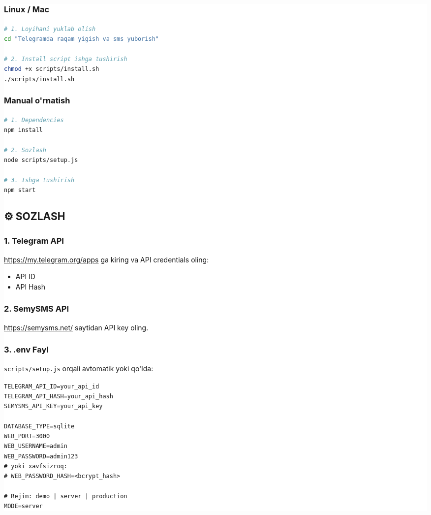 ### Linux / Mac

```bash
# 1. Loyihani yuklab olish
cd "Telegramda raqam yigish va sms yuborish"

# 2. Install script ishga tushirish
chmod +x scripts/install.sh
./scripts/install.sh
```

### Manual o'rnatish

```bash
# 1. Dependencies
npm install

# 2. Sozlash
node scripts/setup.js

# 3. Ishga tushirish
npm start
```

## ⚙️ SOZLASH

### 1. Telegram API

https://my.telegram.org/apps ga kiring va API credentials oling:
- API ID
- API Hash

### 2. SemySMS API

https://semysms.net/ saytidan API key oling.

### 3. .env Fayl

`scripts/setup.js` orqali avtomatik yoki qo'lda:

```env
TELEGRAM_API_ID=your_api_id
TELEGRAM_API_HASH=your_api_hash
SEMYSMS_API_KEY=your_api_key

DATABASE_TYPE=sqlite
WEB_PORT=3000
WEB_USERNAME=admin
WEB_PASSWORD=admin123
# yoki xavfsizroq:
# WEB_PASSWORD_HASH=<bcrypt_hash>

# Rejim: demo | server | production
MODE=server
```
